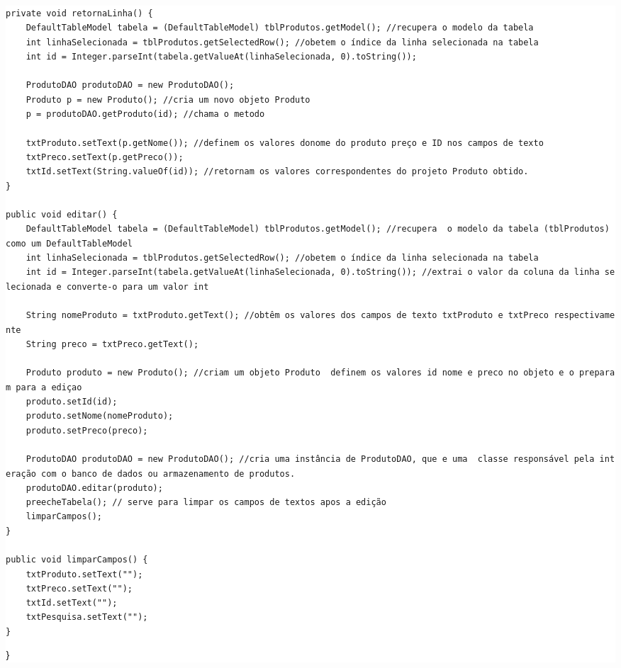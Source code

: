     private void retornaLinha() {
        DefaultTableModel tabela = (DefaultTableModel) tblProdutos.getModel(); //recupera o modelo da tabela
        int linhaSelecionada = tblProdutos.getSelectedRow(); //obetem o índice da linha selecionada na tabela
        int id = Integer.parseInt(tabela.getValueAt(linhaSelecionada, 0).toString());

        ProdutoDAO produtoDAO = new ProdutoDAO();
        Produto p = new Produto(); //cria um novo objeto Produto
        p = produtoDAO.getProduto(id); //chama o metodo 

        txtProduto.setText(p.getNome()); //definem os valores donome do produto preço e ID nos campos de texto
        txtPreco.setText(p.getPreco());
        txtId.setText(String.valueOf(id)); //retornam os valores correspondentes do projeto Produto obtido.
    }

    public void editar() {
        DefaultTableModel tabela = (DefaultTableModel) tblProdutos.getModel(); //recupera  o modelo da tabela (tblProdutos) como um DefaultTableModel
        int linhaSelecionada = tblProdutos.getSelectedRow(); //obetem o índice da linha selecionada na tabela 
        int id = Integer.parseInt(tabela.getValueAt(linhaSelecionada, 0).toString()); //extrai o valor da coluna da linha selecionada e converte-o para um valor int 

        String nomeProduto = txtProduto.getText(); //obtêm os valores dos campos de texto txtProduto e txtPreco respectivamente 
        String preco = txtPreco.getText();

        Produto produto = new Produto(); //criam um objeto Produto  definem os valores id nome e preco no objeto e o preparam para a ediçao
        produto.setId(id);
        produto.setNome(nomeProduto);
        produto.setPreco(preco);

        ProdutoDAO produtoDAO = new ProdutoDAO(); //cria uma instância de ProdutoDAO, que e uma  classe responsável pela interação com o banco de dados ou armazenamento de produtos.
        produtoDAO.editar(produto);
        preecheTabela(); // serve para limpar os campos de textos apos a edição
        limparCampos();
    }

    public void limparCampos() {
        txtProduto.setText("");
        txtPreco.setText("");
        txtId.setText("");
        txtPesquisa.setText("");
    }
}
